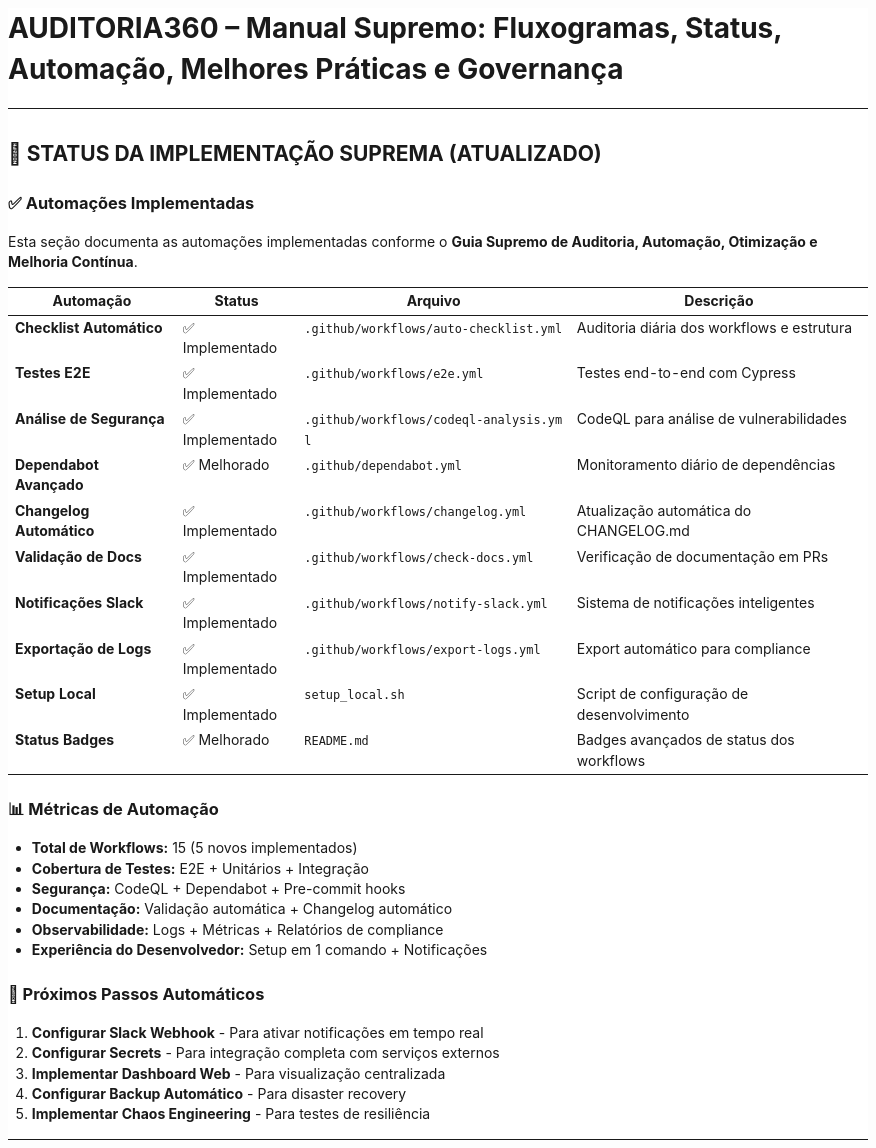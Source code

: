 # AUDITORIA360 – Manual Supremo: Fluxogramas, Status, Automação, Melhores Práticas e Governança

---

## 🚀 STATUS DA IMPLEMENTAÇÃO SUPREMA (ATUALIZADO)

### ✅ Automações Implementadas

Esta seção documenta as automações implementadas conforme o **Guia Supremo de Auditoria, Automação, Otimização e Melhoria Contínua**.

| Automação | Status | Arquivo | Descrição |
|-----------|---------|---------|-----------|
| **Checklist Automático** | ✅ Implementado | `.github/workflows/auto-checklist.yml` | Auditoria diária dos workflows e estrutura |
| **Testes E2E** | ✅ Implementado | `.github/workflows/e2e.yml` | Testes end-to-end com Cypress |
| **Análise de Segurança** | ✅ Implementado | `.github/workflows/codeql-analysis.yml` | CodeQL para análise de vulnerabilidades |
| **Dependabot Avançado** | ✅ Melhorado | `.github/dependabot.yml` | Monitoramento diário de dependências |
| **Changelog Automático** | ✅ Implementado | `.github/workflows/changelog.yml` | Atualização automática do CHANGELOG.md |
| **Validação de Docs** | ✅ Implementado | `.github/workflows/check-docs.yml` | Verificação de documentação em PRs |
| **Notificações Slack** | ✅ Implementado | `.github/workflows/notify-slack.yml` | Sistema de notificações inteligentes |
| **Exportação de Logs** | ✅ Implementado | `.github/workflows/export-logs.yml` | Export automático para compliance |
| **Setup Local** | ✅ Implementado | `setup_local.sh` | Script de configuração de desenvolvimento |
| **Status Badges** | ✅ Melhorado | `README.md` | Badges avançados de status dos workflows |

### 📊 Métricas de Automação

- **Total de Workflows:** 15 (5 novos implementados)
- **Cobertura de Testes:** E2E + Unitários + Integração
- **Segurança:** CodeQL + Dependabot + Pre-commit hooks
- **Documentação:** Validação automática + Changelog automático
- **Observabilidade:** Logs + Métricas + Relatórios de compliance
- **Experiência do Desenvolvedor:** Setup em 1 comando + Notificações

### 🎯 Próximos Passos Automáticos

1. **Configurar Slack Webhook** - Para ativar notificações em tempo real
2. **Configurar Secrets** - Para integração completa com serviços externos
3. **Implementar Dashboard Web** - Para visualização centralizada
4. **Configurar Backup Automático** - Para disaster recovery
5. **Implementar Chaos Engineering** - Para testes de resiliência

---
